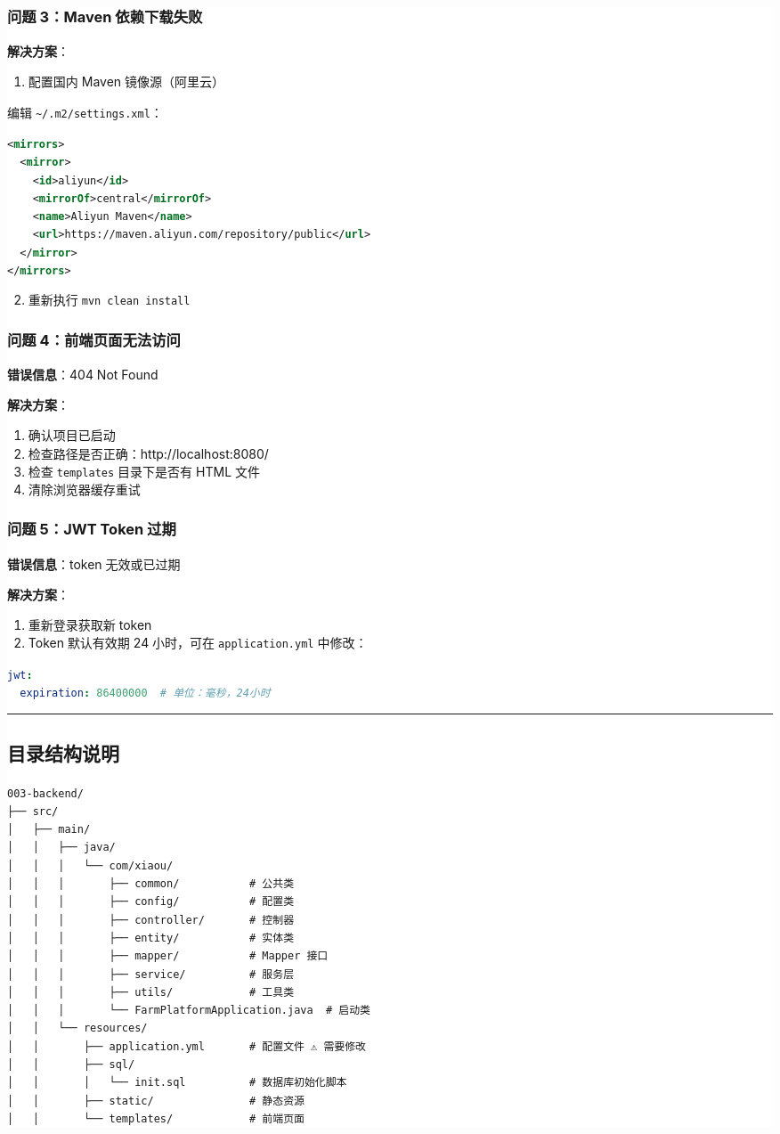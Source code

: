 ### 问题 3：Maven 依赖下载失败

**解决方案**：
1. 配置国内 Maven 镜像源（阿里云）

编辑 `~/.m2/settings.xml`：

```xml
<mirrors>
  <mirror>
    <id>aliyun</id>
    <mirrorOf>central</mirrorOf>
    <name>Aliyun Maven</name>
    <url>https://maven.aliyun.com/repository/public</url>
  </mirror>
</mirrors>
```

2. 重新执行 `mvn clean install`

### 问题 4：前端页面无法访问

**错误信息**：404 Not Found

**解决方案**：
1. 确认项目已启动
2. 检查路径是否正确：http://localhost:8080/
3. 检查 `templates` 目录下是否有 HTML 文件
4. 清除浏览器缓存重试

### 问题 5：JWT Token 过期

**错误信息**：token 无效或已过期

**解决方案**：
1. 重新登录获取新 token
2. Token 默认有效期 24 小时，可在 `application.yml` 中修改：

```yaml
jwt:
  expiration: 86400000  # 单位：毫秒，24小时
```

---

## 目录结构说明

```
003-backend/
├── src/
│   ├── main/
│   │   ├── java/
│   │   │   └── com/xiaou/
│   │   │       ├── common/           # 公共类
│   │   │       ├── config/           # 配置类
│   │   │       ├── controller/       # 控制器
│   │   │       ├── entity/           # 实体类
│   │   │       ├── mapper/           # Mapper 接口
│   │   │       ├── service/          # 服务层
│   │   │       ├── utils/            # 工具类
│   │   │       └── FarmPlatformApplication.java  # 启动类
│   │   └── resources/
│   │       ├── application.yml       # 配置文件 ⚠️ 需要修改
│   │       ├── sql/
│   │       │   └── init.sql          # 数据库初始化脚本
│   │       ├── static/               # 静态资源
│   │       └── templates/            # 前端页面
```